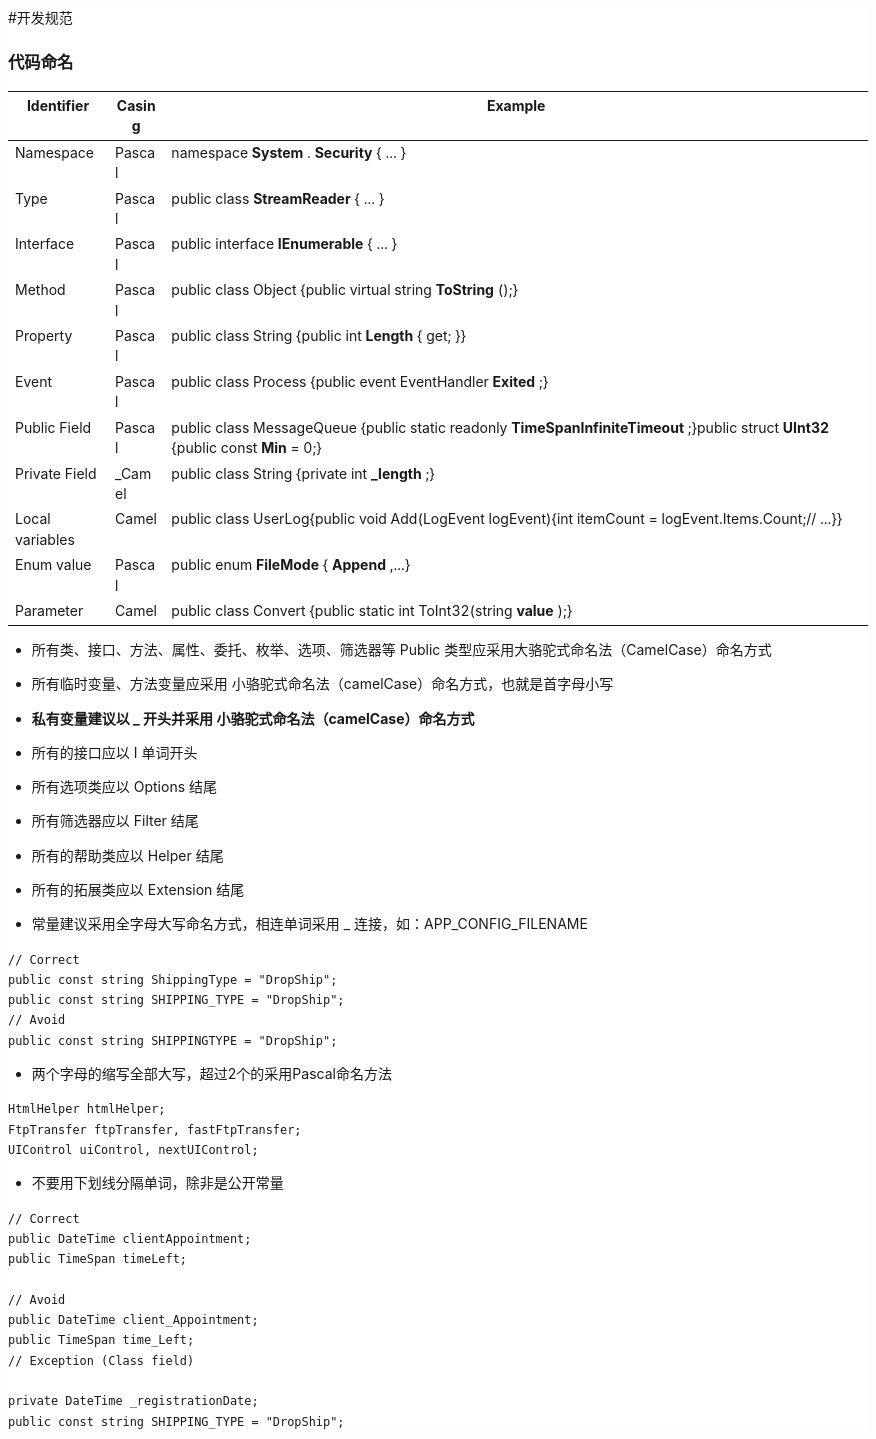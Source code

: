#开发规范

### 代码命名
| **Identifier** | **Casing** | **Example** |
| --- | --- | --- |
| Namespace | Pascal | namespace  **System** . **Security** { ... } |
| Type | Pascal | public class  **StreamReader** { ... } |
| Interface | Pascal | public interface  **IEnumerable** { ... } |
| Method | Pascal | public class Object {public virtual string  **ToString** ();} |
| Property | Pascal | public class String {public int  **Length** { get; }} |
| Event | Pascal | public class Process {public event EventHandler  **Exited** ;} |
| Public Field | Pascal | public class MessageQueue {public static readonly  **TimeSpanInfiniteTimeout** ;}public struct  **UInt32** {public const  **Min** = 0;} |
| Private Field | \_Camel | public class String {private int  **_length** ;} |
| Local variables | Camel | public class UserLog{public void Add(LogEvent logEvent){int itemCount = logEvent.Items.Count;// ...}} |
| Enum value | Pascal | public enum  **FileMode** { **Append** ,...} |
| Parameter | Camel | public class Convert {public static int ToInt32(string  **value** );} |

- 所有类、接口、方法、属性、委托、枚举、选项、筛选器等 Public 类型应采用大骆驼式命名法（CamelCase）命名方式
- 所有临时变量、方法变量应采用 小骆驼式命名法（camelCase）命名方式，也就是首字母小写
-  **私有变量建议以 _ 开头并采用 小骆驼式命名法（camelCase）命名方式** 
- 所有的接口应以 I 单词开头
- 所有选项类应以 Options 结尾
- 所有筛选器应以 Filter 结尾
- 所有的帮助类应以 Helper 结尾
- 所有的拓展类应以 Extension 结尾

- 常量建议采用全字母大写命名方式，相连单词采用 _ 连接，如：APP_CONFIG_FILENAME

```
// Correct
public const string ShippingType = "DropShip";
public const string SHIPPING_TYPE = "DropShip";
// Avoid
public const string SHIPPINGTYPE = "DropShip";
```

-  两个字母的缩写全部大写，超过2个的采用Pascal命名方法

```
HtmlHelper htmlHelper;
FtpTransfer ftpTransfer, fastFtpTransfer;
UIControl uiControl, nextUIControl;
```
- 不要用下划线分隔单词，除非是公开常量

```
// Correct
public DateTime clientAppointment;
public TimeSpan timeLeft;    

// Avoid
public DateTime client_Appointment;
public TimeSpan time_Left; 
// Exception (Class field)

private DateTime _registrationDate;
public const string SHIPPING_TYPE = "DropShip";
```
